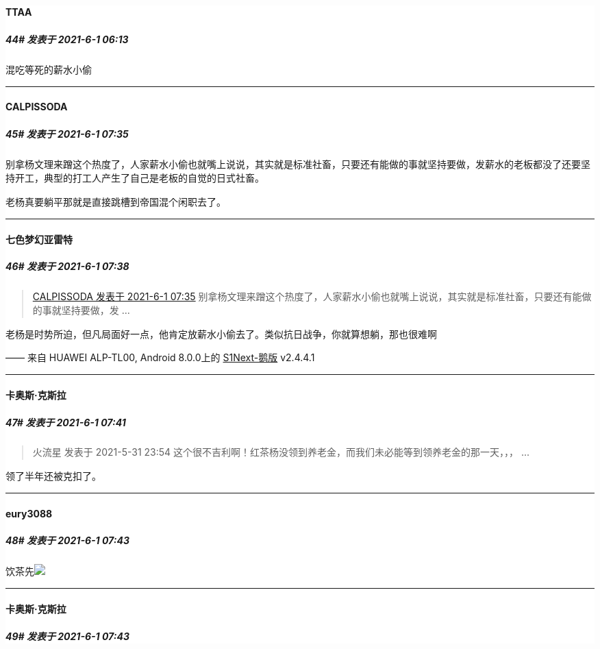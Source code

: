 ####  TTAA  
##### 44#       发表于 2021-6-1 06:13


混吃等死的薪水小偷


*****

####  CALPISSODA  
##### 45#       发表于 2021-6-1 07:35


别拿杨文理来蹭这个热度了，人家薪水小偷也就嘴上说说，其实就是标准社畜，只要还有能做的事就坚持要做，发薪水的老板都没了还要坚持开工，典型的打工人产生了自己是老板的自觉的日式社畜。

老杨真要躺平那就是直接跳槽到帝国混个闲职去了。


*****

####  七色梦幻亚雷特  
##### 46#       发表于 2021-6-1 07:38


<blockquote><a href="httphttps://bbs.saraba1st.com/2b/forum.php?mod=redirect&amp;goto=findpost&amp;pid=51436994&amp;ptid=2007274" target="_blank">CALPISSODA 发表于 2021-6-1 07:35</a>
别拿杨文理来蹭这个热度了，人家薪水小偷也就嘴上说说，其实就是标准社畜，只要还有能做的事就坚持要做，发 ...</blockquote>
老杨是时势所迫，但凡局面好一点，他肯定放薪水小偷去了。类似抗日战争，你就算想躺，那也很难啊

—— 来自 HUAWEI ALP-TL00, Android 8.0.0上的 [S1Next-鹅版](https://github.com/ykrank/S1-Next/releases) v2.4.4.1


*****

####  卡奥斯·克斯拉  
##### 47#       发表于 2021-6-1 07:41


<blockquote>火流星 发表于 2021-5-31 23:54
这个很不吉利啊！红茶杨没领到养老金，而我们未必能等到领养老金的那一天，，， ...</blockquote>
领了半年还被克扣了。


*****

####  eury3088  
##### 48#       发表于 2021-6-1 07:43


饮茶先<img src="https://static.saraba1st.com/image/smiley/face2017/033.png" referrerpolicy="no-referrer">


*****

####  卡奥斯·克斯拉  
##### 49#       发表于 2021-6-1 07:43

